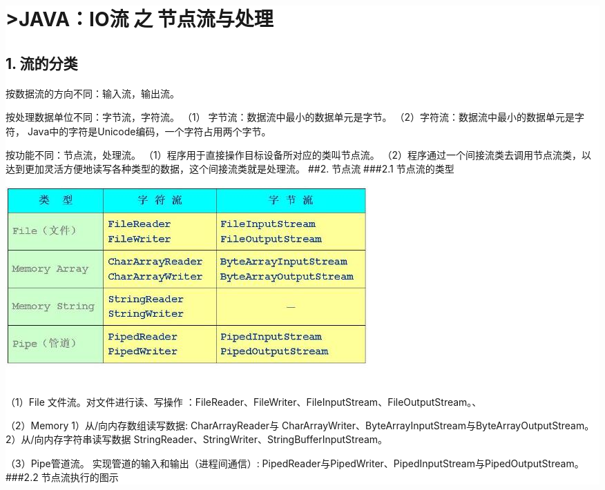 

















# >JAVA：IO流 之 节点流与处理

## 1. 流的分类

按数据流的方向不同：输入流，输出流。

按处理数据单位不同：字节流，字符流。
（1） 字节流：数据流中最小的数据单元是字节。
（2）字符流：数据流中最小的数据单元是字符， Java中的字符是Unicode编码，一个字符占用两个字节。

按功能不同：节点流，处理流。
（1）程序用于直接操作目标设备所对应的类叫节点流。
（2）程序通过一个间接流类去调用节点流类，以达到更加灵活方便地读写各种类型的数据，这个间接流类就是处理流。
##2. 节点流
###2.1 节点流的类型

![img](assets/dbdbba8e2f7e6ae0fad71751d33ccbfc-1729663556325-615.png)


（1）File 文件流。对文件进行读、写操作 ：FileReader、FileWriter、FileInputStream、FileOutputStream。、

（2）Memory
1）从/向内存数组读写数据: CharArrayReader与 CharArrayWriter、ByteArrayInputStream与ByteArrayOutputStream。
2）从/向内存字符串读写数据 StringReader、StringWriter、StringBufferInputStream。

（3）Pipe管道流。 实现管道的输入和输出（进程间通信）: PipedReader与PipedWriter、PipedInputStream与PipedOutputStream。
###2.2 节点流执行的图示
